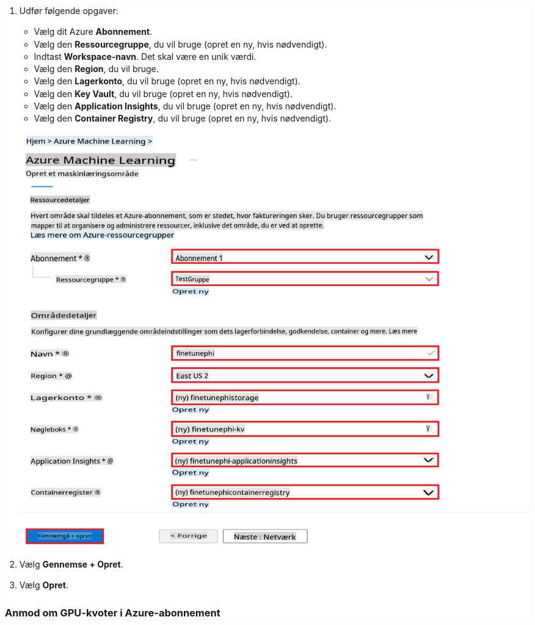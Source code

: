 1. Udfør følgende opgaver:

    - Vælg dit Azure **Abonnement**.
    - Vælg den **Ressourcegruppe**, du vil bruge (opret en ny, hvis nødvendigt).
    - Indtast **Workspace-navn**. Det skal være en unik værdi.
    - Vælg den **Region**, du vil bruge.
    - Vælg den **Lagerkonto**, du vil bruge (opret en ny, hvis nødvendigt).
    - Vælg den **Key Vault**, du vil bruge (opret en ny, hvis nødvendigt).
    - Vælg den **Application Insights**, du vil bruge (opret en ny, hvis nødvendigt).
    - Vælg den **Container Registry**, du vil bruge (opret en ny, hvis nødvendigt).

    ![Udfyld AZML.](../../../../../../translated_images/01-03-fill-AZML.b2ebbef59952cd17d16b1f82adc252bf7616f8638d451e3c6595ffefe44f2cfa.da.png)

1. Vælg **Gennemse + Opret**.

1. Vælg **Opret**.

### Anmod om GPU-kvoter i Azure-abonnement

